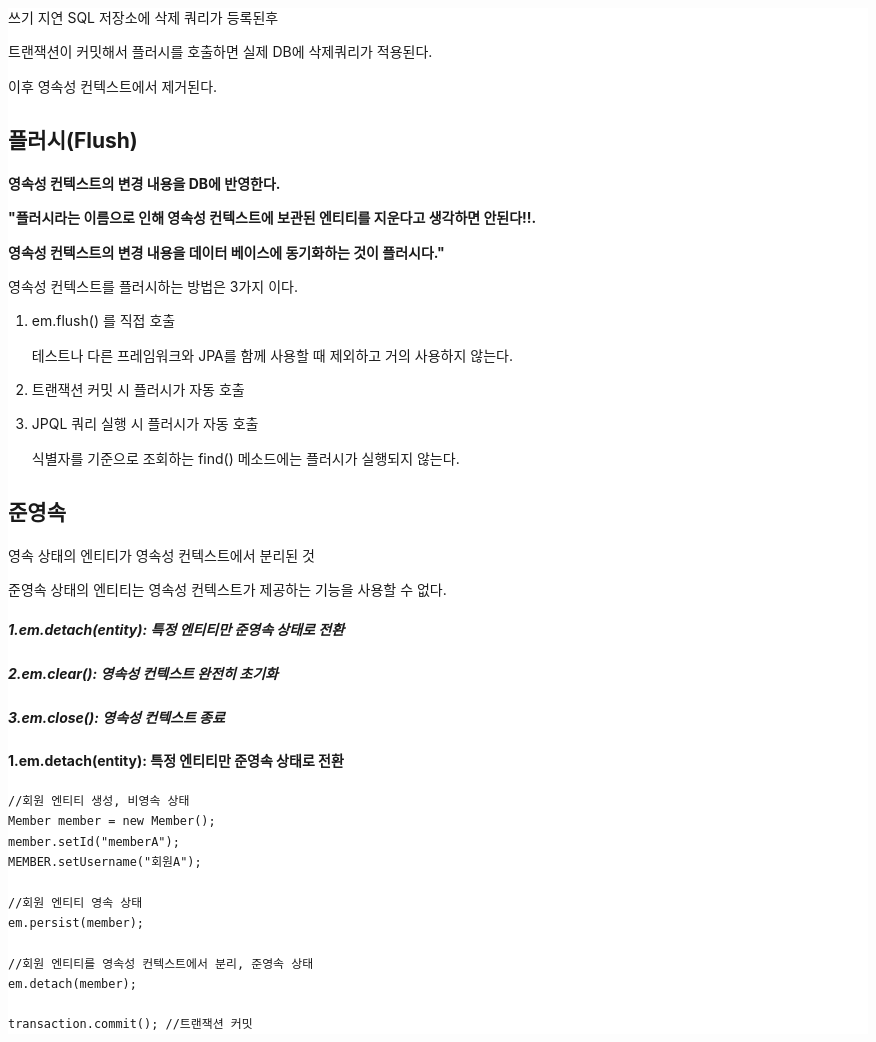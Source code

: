 쓰기 지연 SQL 저장소에 삭제 쿼리가 등록된후

트랜잭션이 커밋해서 플러시를 호출하면 실제 DB에 삭제쿼리가 적용된다.

이후 영속성 컨텍스트에서 제거된다.



## 플러시(Flush)

**영속성 컨텍스트의 변경 내용을 DB에 반영한다.**

**"플러시라는 이름으로 인해 영속성 컨텍스트에 보관된 엔티티를 지운다고 생각하면 안된다!!.**

**영속성 컨텍스트의 변경 내용을 데이터 베이스에 동기화하는 것이 플러시다."**



영속성 컨텍스트를 플러시하는 방법은 3가지 이다.

1. em.flush() 를 직접 호출

   테스트나 다른 프레임워크와 JPA를 함께 사용할 때 제외하고 거의 사용하지 않는다.

2. 트랜잭션 커밋 시 플러시가 자동 호출

3. JPQL 쿼리 실행 시 플러시가 자동 호출

   식별자를 기준으로 조회하는 find() 메소드에는 플러시가 실행되지 않는다.



## 준영속

영속 상태의 엔티티가 영속성 컨텍스트에서 분리된 것

준영속 상태의 엔티티는 영속성 컨텍스트가 제공하는 기능을 사용할 수 없다.



##### 1.em.detach(entity): 특정 엔티티만 준영속 상태로 전환

##### 2.em.clear(): 영속성 컨텍스트 완전히 초기화

##### 3.em.close(): 영속성 컨텍스트 종료



#### **1.em.detach(entity): 특정 엔티티만 준영속 상태로 전환**

```
//회원 엔티티 생성, 비영속 상태
Member member = new Member();
member.setId("memberA");
MEMBER.setUsername("회원A");

//회원 엔티티 영속 상태
em.persist(member);

//회원 엔티티를 영속성 컨텍스트에서 분리, 준영속 상태
em.detach(member);

transaction.commit(); //트랜잭션 커밋
```
